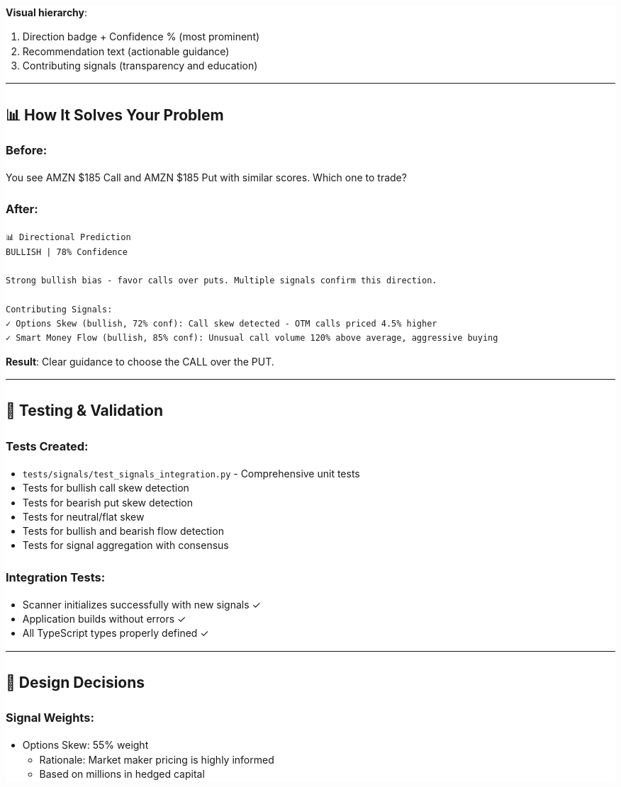 **Visual hierarchy**:
1. Direction badge + Confidence % (most prominent)
2. Recommendation text (actionable guidance)
3. Contributing signals (transparency and education)

---

## 📊 How It Solves Your Problem

### **Before**:
You see AMZN $185 Call and AMZN $185 Put with similar scores. Which one to trade?

### **After**:
```
📊 Directional Prediction
BULLISH | 78% Confidence

Strong bullish bias - favor calls over puts. Multiple signals confirm this direction.

Contributing Signals:
✓ Options Skew (bullish, 72% conf): Call skew detected - OTM calls priced 4.5% higher
✓ Smart Money Flow (bullish, 85% conf): Unusual call volume 120% above average, aggressive buying
```

**Result**: Clear guidance to choose the CALL over the PUT.

---

## 🧪 Testing & Validation

### Tests Created:
- `tests/signals/test_signals_integration.py` - Comprehensive unit tests
- Tests for bullish call skew detection
- Tests for bearish put skew detection
- Tests for neutral/flat skew
- Tests for bullish and bearish flow detection
- Tests for signal aggregation with consensus

### Integration Tests:
- Scanner initializes successfully with new signals ✓
- Application builds without errors ✓
- All TypeScript types properly defined ✓

---

## 🎨 Design Decisions

### **Signal Weights**:
- Options Skew: 55% weight
  - Rationale: Market maker pricing is highly informed
  - Based on millions in hedged capital
